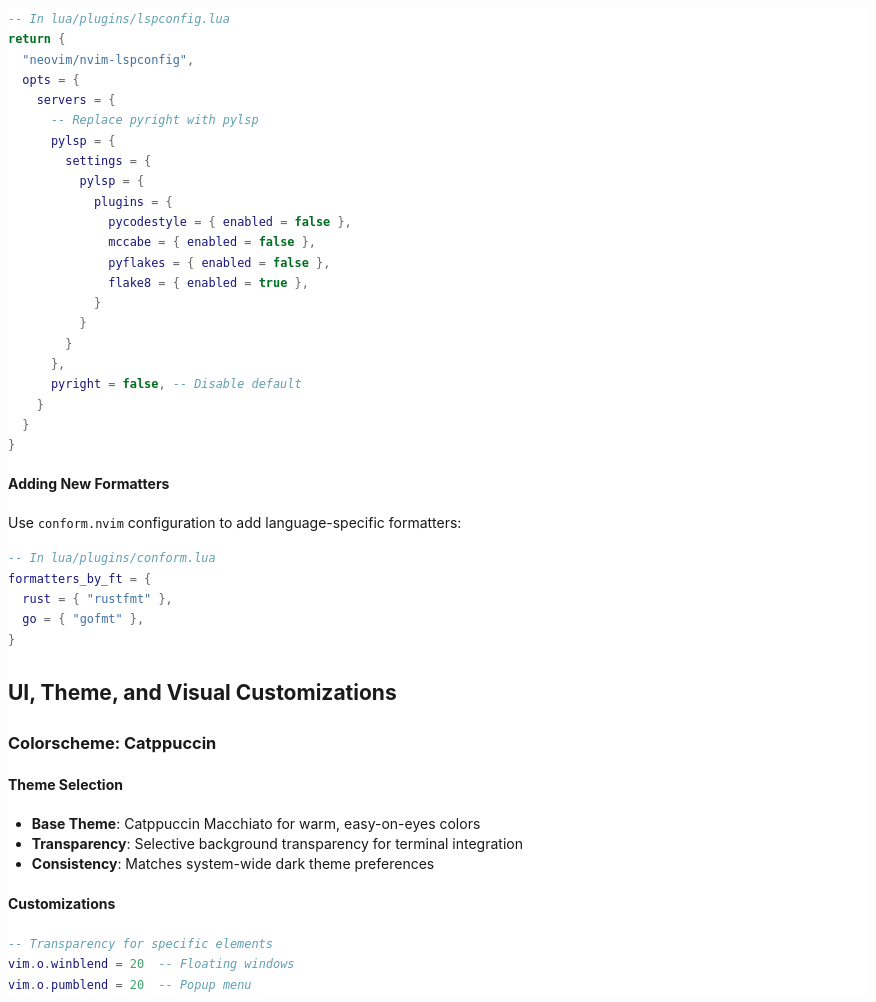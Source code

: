 ```lua
-- In lua/plugins/lspconfig.lua
return {
  "neovim/nvim-lspconfig",
  opts = {
    servers = {
      -- Replace pyright with pylsp
      pylsp = {
        settings = {
          pylsp = {
            plugins = {
              pycodestyle = { enabled = false },
              mccabe = { enabled = false },
              pyflakes = { enabled = false },
              flake8 = { enabled = true },
            }
          }
        }
      },
      pyright = false, -- Disable default
    }
  }
}
```

#### Adding New Formatters

Use `conform.nvim` configuration to add language-specific formatters:

```lua
-- In lua/plugins/conform.lua
formatters_by_ft = {
  rust = { "rustfmt" },
  go = { "gofmt" },
}
```

## UI, Theme, and Visual Customizations

### Colorscheme: Catppuccin

#### Theme Selection

- **Base Theme**: Catppuccin Macchiato for warm, easy-on-eyes colors
- **Transparency**: Selective background transparency for terminal integration
- **Consistency**: Matches system-wide dark theme preferences

#### Customizations

```lua
-- Transparency for specific elements
vim.o.winblend = 20  -- Floating windows
vim.o.pumblend = 20  -- Popup menu
```
